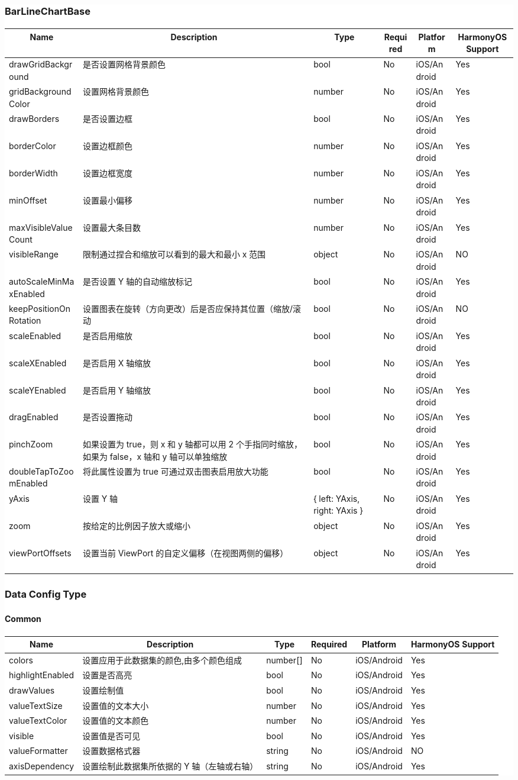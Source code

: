 ### BarLineChartBase

| Name                   | Description                                                 | Type                            | Required | Platform    | HarmonyOS Support |
|------------------------|-------------------------------------------------------------| ------------------------------- | -------- | ----------- | ----------------- |
| drawGridBackground     | 是否设置网格背景颜色                                                  | bool                            | No       | iOS/Android | Yes               |
| gridBackgroundColor    | 设置网格背景颜色                                                    | number                          | No       | iOS/Android | Yes               |
| drawBorders            | 是否设置边框                                                      | bool                            | No       | iOS/Android | Yes               |
| borderColor            | 设置边框颜色                                                      | number                          | No       | iOS/Android | Yes               |
| borderWidth            | 设置边框宽度                                                      | number                          | No       | iOS/Android | Yes               |
| minOffset              | 设置最小偏移                                                      | number                          | No       | iOS/Android | Yes               |
| maxVisibleValueCount   | 设置最大条目数                                                     | number                          | No       | iOS/Android | Yes               |
| visibleRange           | 限制通过捏合和缩放可以看到的最大和最小 x 范围                                    | object                          | No       | iOS/Android | NO                |
| autoScaleMinMaxEnabled | 是否设置 Y 轴的自动缩放标记                                             | bool                            | No       | iOS/Android | Yes               |
| keepPositionOnRotation | 设置图表在旋转（方向更改）后是否应保持其位置（缩放/滚动                                | bool                            | No       | iOS/Android | NO                |
| scaleEnabled           | 是否启用缩放                                                      | bool                            | No       | iOS/Android | Yes               |
| scaleXEnabled          | 是否启用 X 轴缩放                                                  | bool                            | No       | iOS/Android | Yes               |
| scaleYEnabled          | 是否启用 Y 轴缩放                                                  | bool                            | No       | iOS/Android | Yes               |
| dragEnabled            | 是否设置拖动                                                      | bool                            | No       | iOS/Android | Yes               |
| pinchZoom              | 如果设置为 true，则 x 和 y 轴都可以用 2 个手指同时缩放，如果为 false，x 轴和 y 轴可以单独缩放 | bool                            | No       | iOS/Android | Yes               |
| doubleTapToZoomEnabled | 将此属性设置为 true 可通过双击图表启用放大功能                                  | bool                            | No       | iOS/Android | Yes               |
| yAxis                  | 设置 Y 轴                                                      | { left: YAxis, right: YAxis } | No       | iOS/Android | Yes               |
| zoom                   | 按给定的比例因子放大或缩小                                               | object                          | No       | iOS/Android | Yes               |
| viewPortOffsets        | 设置当前 ViewPort 的自定义偏移（在视图两侧的偏移）                              | object                          | No       | iOS/Android | Yes               |

### Data Config Type

#### Common

| Name             | Description                                 | Type     | Required | Platform    | HarmonyOS Support |
| ---------------- | ------------------------------------------- | -------- | -------- | ----------- | ----------------- |
| colors           | 设置应用于此数据集的颜色,由多个颜色组成     | number[] | No       | iOS/Android | Yes               |
| highlightEnabled | 设置是否高亮                                | bool     | No       | iOS/Android | Yes               |
| drawValues       | 设置绘制值                                  | bool     | No       | iOS/Android | Yes               |
| valueTextSize    | 设置值的文本大小                            | number   | No       | iOS/Android | Yes               |
| valueTextColor   | 设置值的文本颜色                            | number   | No       | iOS/Android | Yes               |
| visible          | 设置值是否可见                              | bool     | No       | iOS/Android | Yes               |
| valueFormatter   | 设置数据格式器                              | string   | No       | iOS/Android | NO                |
| axisDependency   | 设置绘制此数据集所依据的 Y 轴（左轴或右轴） | string   | No       | iOS/Android | Yes               |

